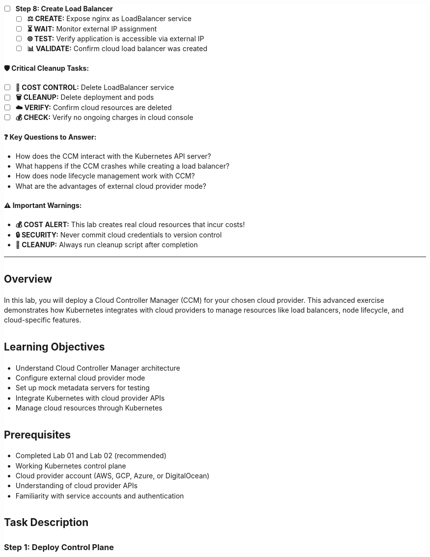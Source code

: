 - [ ] **Step 8: Create Load Balancer**
  - [ ] **⚖️ CREATE:** Expose nginx as LoadBalancer service
  - [ ] **⏳ WAIT:** Monitor external IP assignment
  - [ ] **🌐 TEST:** Verify application is accessible via external IP
  - [ ] **📊 VALIDATE:** Confirm cloud load balancer was created

#### **🛡️ Critical Cleanup Tasks:**
- [ ] **💸 COST CONTROL:** Delete LoadBalancer service
- [ ] **🗑️ CLEANUP:** Delete deployment and pods
- [ ] **☁️ VERIFY:** Confirm cloud resources are deleted
- [ ] **💰 CHECK:** Verify no ongoing charges in cloud console

#### **❓ Key Questions to Answer:**
- How does the CCM interact with the Kubernetes API server?
- What happens if the CCM crashes while creating a load balancer?
- How does node lifecycle management work with CCM?
- What are the advantages of external cloud provider mode?

#### **⚠️ Important Warnings:**
- **💰 COST ALERT:** This lab creates real cloud resources that incur costs!
- **🔒 SECURITY:** Never commit cloud credentials to version control
- **🧹 CLEANUP:** Always run cleanup script after completion

---

## Overview

In this lab, you will deploy a Cloud Controller Manager (CCM) for your chosen cloud provider. This advanced exercise demonstrates how Kubernetes integrates with cloud providers to manage resources like load balancers, node lifecycle, and cloud-specific features.

## Learning Objectives

- Understand Cloud Controller Manager architecture
- Configure external cloud provider mode
- Set up mock metadata servers for testing
- Integrate Kubernetes with cloud provider APIs
- Manage cloud resources through Kubernetes

## Prerequisites

- Completed Lab 01 and Lab 02 (recommended)
- Working Kubernetes control plane
- Cloud provider account (AWS, GCP, Azure, or DigitalOcean)
- Understanding of cloud provider APIs
- Familiarity with service accounts and authentication

## Task Description

### Step 1: Deploy Control Plane
